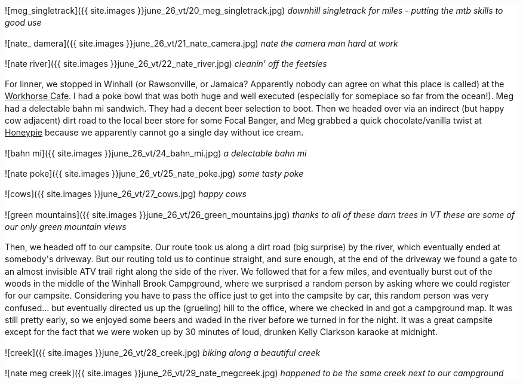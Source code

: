 ![meg_singletrack]({{ site.images }}june_26_vt/20_meg_singletrack.jpg)
*downhill singletrack for miles - putting the mtb skills to good use*

![nate_ damera]({{ site.images }}june_26_vt/21_nate_camera.jpg)
*nate the camera man hard at work*

![nate river]({{ site.images }}june_26_vt/22_nate_river.jpg)
*cleanin' off the feetsies*

For linner, we stopped in Winhall (or Rawsonville, or Jamaica?
Apparently nobody can agree on what this place is called) at the
[Workhorse Cafe](https://workhorse-cafe.business.site/).
I had a poke bowl that was both huge and well executed (especially for
someplace so far from the ocean!). Meg had a delectable bahn mi sandwich.
They had a decent beer selection to boot. Then we headed over via an
indirect (but happy cow adjacent) dirt road to the local beer store for
some Focal Banger, and Meg grabbed a quick chocolate/vanilla twist at
[Honeypie](https://www.orderathoneypie.com/)
because we apparently cannot go a single day without ice cream.

![bahn mi]({{ site.images }}june_26_vt/24_bahn_mi.jpg)
*a delectable bahn mi*

![nate poke]({{ site.images }}june_26_vt/25_nate_poke.jpg)
*some tasty poke*

![cows]({{ site.images }}june_26_vt/27_cows.jpg)
*happy cows*

![green mountains]({{ site.images }}june_26_vt/26_green_mountains.jpg)
*thanks to all of these darn trees in VT these are some of our only green mountain views*

Then, we headed off to our campsite. Our route took us along a dirt road
(big surprise) by the river, which eventually ended at somebody's driveway.
But our routing told us to continue straight, and sure enough, at the
end of the driveway we found a gate to an almost invisible ATV trail
right along the side of the river. We followed that for a few miles,
and eventually burst out of the woods in the middle of the Winhall
Brook Campground, where we surprised a random person by asking where we
could register for our campsite. Considering you have to pass the office
just to get into the campsite by car, this random person was very confused...
but eventually directed us up the (grueling) hill to the office, where
we checked in and got a campground map. It was still pretty early, so we
enjoyed some beers and waded in the river before we turned in for the
night. It was a great campsite except for the fact that we were woken
up by 30 minutes of loud, drunken Kelly Clarkson karaoke at midnight.

![creek]({{ site.images }}june_26_vt/28_creek.jpg)
*biking along a beautiful creek*

![nate meg creek]({{ site.images }}june_26_vt/29_nate_megcreek.jpg)
*happened to be the same creek next to our campground*

